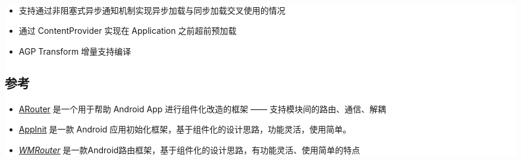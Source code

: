   - 支持通过非阻塞式异步通知机制实现异步加载与同步加载交叉使用的情况

  - 通过 ContentProvider 实现在 Application 之前超前预加载

  - AGP Transform 增量支持编译

    

## 参考

- [ARouter](https://github.com/alibaba/ARouter/blob/master/README_CN.md) 是一个用于帮助 Android App 进行组件化改造的框架 —— 支持模块间的路由、通信、解耦

- [AppInit](https://github.com/bingoogolapple/AppInit) 是一款 Android 应用初始化框架，基于组件化的设计思路，功能灵活，使用简单。
- [*WMRouter*](https://github.com/meituan/WMRouter) 是一款Android路由框架，基于组件化的设计思路，有功能灵活、使用简单的特点

